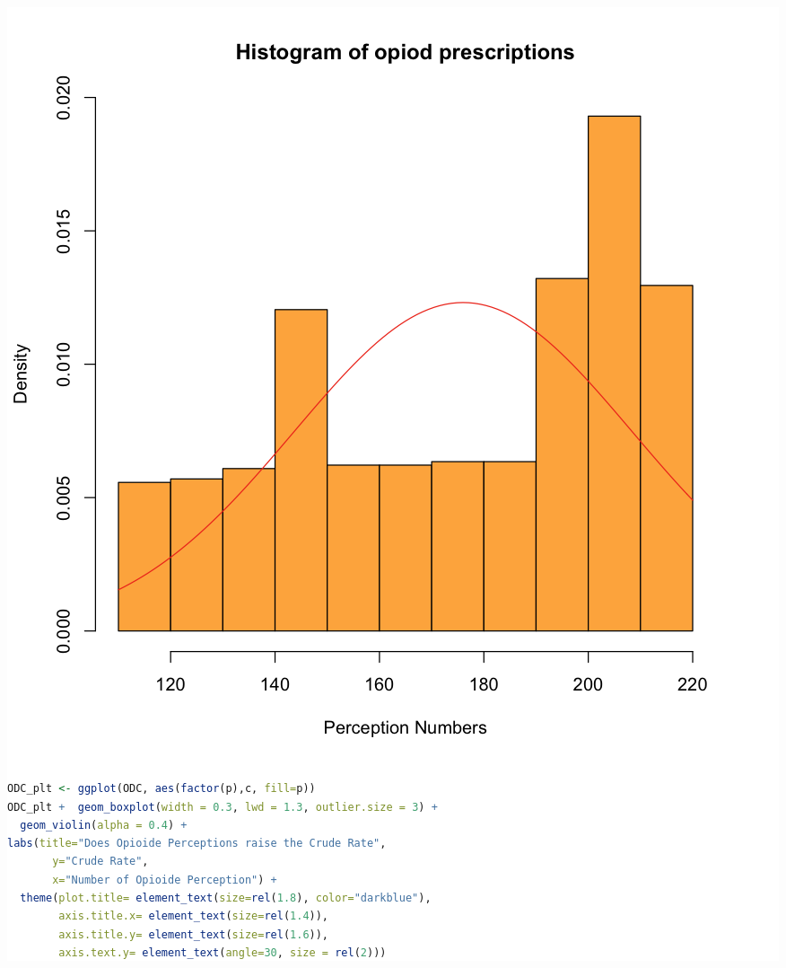 
![png](output_25_0.png)



```R
ODC_plt <- ggplot(ODC, aes(factor(p),c, fill=p))
ODC_plt +  geom_boxplot(width = 0.3, lwd = 1.3, outlier.size = 3) +
  geom_violin(alpha = 0.4) +
labs(title="Does Opioide Perceptions raise the Crude Rate",
       y="Crude Rate",
       x="Number of Opioide Perception") +
  theme(plot.title= element_text(size=rel(1.8), color="darkblue"),
        axis.title.x= element_text(size=rel(1.4)),
        axis.title.y= element_text(size=rel(1.6)),
        axis.text.y= element_text(angle=30, size = rel(2)))
```
